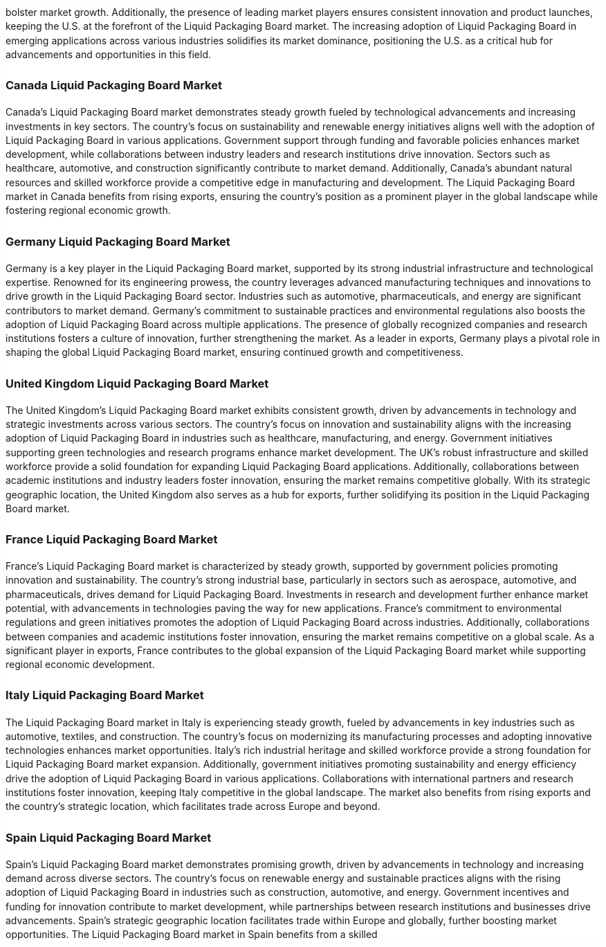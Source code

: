 bolster market growth. Additionally, the presence of leading market players ensures consistent innovation and product launches, keeping the U.S. at the forefront of the Liquid Packaging Board market. The increasing adoption of Liquid Packaging Board in emerging applications across various industries solidifies its market dominance, positioning the U.S. as a critical hub for advancements and opportunities in this field.</p><h3>Canada Liquid Packaging Board Market</h3><p>Canada&rsquo;s Liquid Packaging Board market demonstrates steady growth fueled by technological advancements and increasing investments in key sectors. The country&rsquo;s focus on sustainability and renewable energy initiatives aligns well with the adoption of Liquid Packaging Board in various applications. Government support through funding and favorable policies enhances market development, while collaborations between industry leaders and research institutions drive innovation. Sectors such as healthcare, automotive, and construction significantly contribute to market demand. Additionally, Canada&rsquo;s abundant natural resources and skilled workforce provide a competitive edge in manufacturing and development. The Liquid Packaging Board market in Canada benefits from rising exports, ensuring the country&rsquo;s position as a prominent player in the global landscape while fostering regional economic growth.</p><h3>Germany Liquid Packaging Board Market</h3><p>Germany is a key player in the Liquid Packaging Board market, supported by its strong industrial infrastructure and technological expertise. Renowned for its engineering prowess, the country leverages advanced manufacturing techniques and innovations to drive growth in the Liquid Packaging Board sector. Industries such as automotive, pharmaceuticals, and energy are significant contributors to market demand. Germany&rsquo;s commitment to sustainable practices and environmental regulations also boosts the adoption of Liquid Packaging Board across multiple applications. The presence of globally recognized companies and research institutions fosters a culture of innovation, further strengthening the market. As a leader in exports, Germany plays a pivotal role in shaping the global Liquid Packaging Board market, ensuring continued growth and competitiveness.</p><h3>United Kingdom Liquid Packaging Board Market</h3><p>The United Kingdom&rsquo;s Liquid Packaging Board market exhibits consistent growth, driven by advancements in technology and strategic investments across various sectors. The country&rsquo;s focus on innovation and sustainability aligns with the increasing adoption of Liquid Packaging Board in industries such as healthcare, manufacturing, and energy. Government initiatives supporting green technologies and research programs enhance market development. The UK&rsquo;s robust infrastructure and skilled workforce provide a solid foundation for expanding Liquid Packaging Board applications. Additionally, collaborations between academic institutions and industry leaders foster innovation, ensuring the market remains competitive globally. With its strategic geographic location, the United Kingdom also serves as a hub for exports, further solidifying its position in the Liquid Packaging Board market.</p><h3>France Liquid Packaging Board Market</h3><p>France&rsquo;s Liquid Packaging Board market is characterized by steady growth, supported by government policies promoting innovation and sustainability. The country&rsquo;s strong industrial base, particularly in sectors such as aerospace, automotive, and pharmaceuticals, drives demand for Liquid Packaging Board. Investments in research and development further enhance market potential, with advancements in technologies paving the way for new applications. France&rsquo;s commitment to environmental regulations and green initiatives promotes the adoption of Liquid Packaging Board across industries. Additionally, collaborations between companies and academic institutions foster innovation, ensuring the market remains competitive on a global scale. As a significant player in exports, France contributes to the global expansion of the Liquid Packaging Board market while supporting regional economic development.</p><h3>Italy Liquid Packaging Board Market</h3><p>The Liquid Packaging Board market in Italy is experiencing steady growth, fueled by advancements in key industries such as automotive, textiles, and construction. The country&rsquo;s focus on modernizing its manufacturing processes and adopting innovative technologies enhances market opportunities. Italy&rsquo;s rich industrial heritage and skilled workforce provide a strong foundation for Liquid Packaging Board market expansion. Additionally, government initiatives promoting sustainability and energy efficiency drive the adoption of Liquid Packaging Board in various applications. Collaborations with international partners and research institutions foster innovation, keeping Italy competitive in the global landscape. The market also benefits from rising exports and the country&rsquo;s strategic location, which facilitates trade across Europe and beyond.</p><h3>Spain Liquid Packaging Board Market</h3><p>Spain&rsquo;s Liquid Packaging Board market demonstrates promising growth, driven by advancements in technology and increasing demand across diverse sectors. The country&rsquo;s focus on renewable energy and sustainable practices aligns with the rising adoption of Liquid Packaging Board in industries such as construction, automotive, and energy. Government incentives and funding for innovation contribute to market development, while partnerships between research institutions and businesses drive advancements. Spain&rsquo;s strategic geographic location facilitates trade within Europe and globally, further boosting market opportunities. The Liquid Packaging Board market in Spain benefits from a skilled